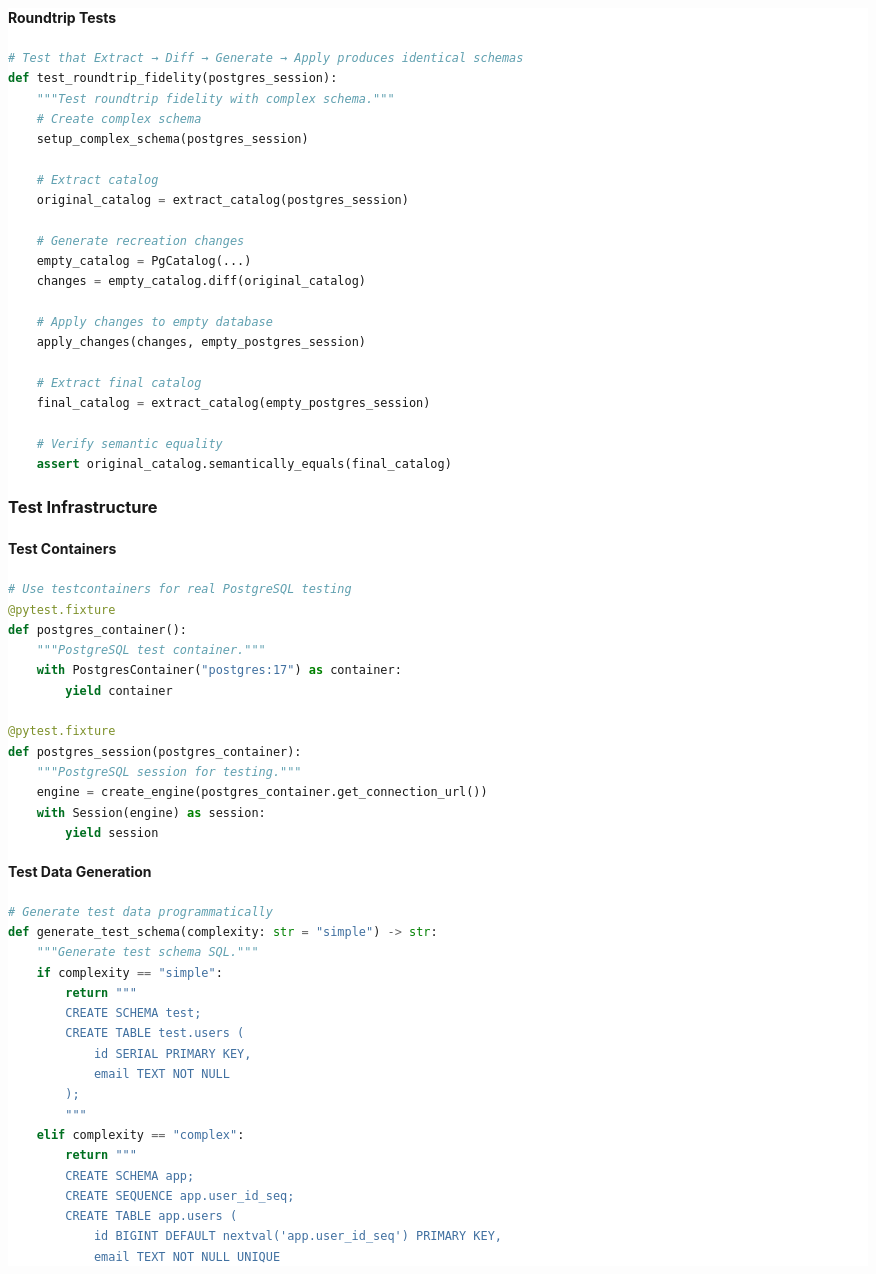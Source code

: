 #### Roundtrip Tests
```python
# Test that Extract → Diff → Generate → Apply produces identical schemas
def test_roundtrip_fidelity(postgres_session):
    """Test roundtrip fidelity with complex schema."""
    # Create complex schema
    setup_complex_schema(postgres_session)
    
    # Extract catalog
    original_catalog = extract_catalog(postgres_session)
    
    # Generate recreation changes
    empty_catalog = PgCatalog(...)
    changes = empty_catalog.diff(original_catalog)
    
    # Apply changes to empty database
    apply_changes(changes, empty_postgres_session)
    
    # Extract final catalog
    final_catalog = extract_catalog(empty_postgres_session)
    
    # Verify semantic equality
    assert original_catalog.semantically_equals(final_catalog)
```

### Test Infrastructure

#### Test Containers
```python
# Use testcontainers for real PostgreSQL testing
@pytest.fixture
def postgres_container():
    """PostgreSQL test container."""
    with PostgresContainer("postgres:17") as container:
        yield container

@pytest.fixture
def postgres_session(postgres_container):
    """PostgreSQL session for testing."""
    engine = create_engine(postgres_container.get_connection_url())
    with Session(engine) as session:
        yield session
```

#### Test Data Generation
```python
# Generate test data programmatically
def generate_test_schema(complexity: str = "simple") -> str:
    """Generate test schema SQL."""
    if complexity == "simple":
        return """
        CREATE SCHEMA test;
        CREATE TABLE test.users (
            id SERIAL PRIMARY KEY,
            email TEXT NOT NULL
        );
        """
    elif complexity == "complex":
        return """
        CREATE SCHEMA app;
        CREATE SEQUENCE app.user_id_seq;
        CREATE TABLE app.users (
            id BIGINT DEFAULT nextval('app.user_id_seq') PRIMARY KEY,
            email TEXT NOT NULL UNIQUE
```